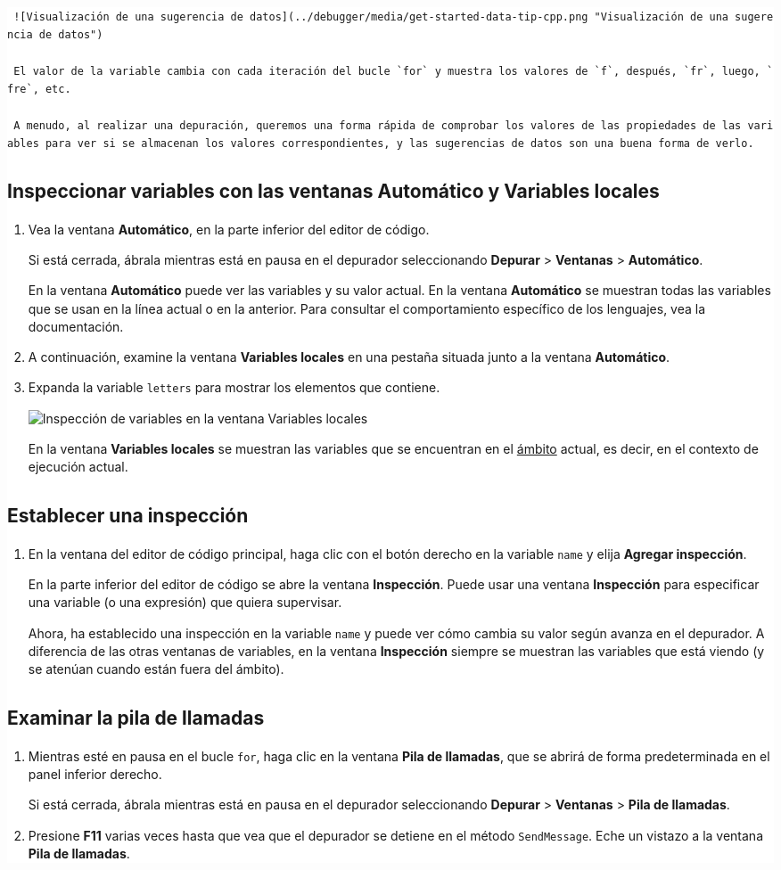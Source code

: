      ![Visualización de una sugerencia de datos](../debugger/media/get-started-data-tip-cpp.png "Visualización de una sugerencia de datos")

     El valor de la variable cambia con cada iteración del bucle `for` y muestra los valores de `f`, después, `fr`, luego, `fre`, etc.

     A menudo, al realizar una depuración, queremos una forma rápida de comprobar los valores de las propiedades de las variables para ver si se almacenan los valores correspondientes, y las sugerencias de datos son una buena forma de verlo.

## <a name="inspect-variables-with-the-autos-and-locals-windows"></a>Inspeccionar variables con las ventanas Automático y Variables locales

1. Vea la ventana **Automático**, en la parte inferior del editor de código.

    Si está cerrada, ábrala mientras está en pausa en el depurador seleccionando **Depurar** > **Ventanas** > **Automático**.

    En la ventana **Automático** puede ver las variables y su valor actual. En la ventana **Automático** se muestran todas las variables que se usan en la línea actual o en la anterior. Para consultar el comportamiento específico de los lenguajes, vea la documentación.

1. A continuación, examine la ventana **Variables locales** en una pestaña situada junto a la ventana **Automático**.

1. Expanda la variable `letters` para mostrar los elementos que contiene.

     ![Inspección de variables en la ventana Variables locales](../debugger/media/get-started-locals-window-cpp.png "Ventana Locales")

    En la ventana **Variables locales** se muestran las variables que se encuentran en el [ámbito](https://www.wikipedia.org/wiki/Scope_(computer_science)) actual, es decir, en el contexto de ejecución actual.

## <a name="set-a-watch"></a>Establecer una inspección

1. En la ventana del editor de código principal, haga clic con el botón derecho en la variable `name` y elija **Agregar inspección**.

    En la parte inferior del editor de código se abre la ventana **Inspección**. Puede usar una ventana **Inspección** para especificar una variable (o una expresión) que quiera supervisar.

    Ahora, ha establecido una inspección en la variable `name` y puede ver cómo cambia su valor según avanza en el depurador. A diferencia de las otras ventanas de variables, en la ventana **Inspección** siempre se muestran las variables que está viendo (y se atenúan cuando están fuera del ámbito).

## <a name="examine-the-call-stack"></a>Examinar la pila de llamadas

1. Mientras esté en pausa en el bucle `for`, haga clic en la ventana **Pila de llamadas**, que se abrirá de forma predeterminada en el panel inferior derecho.

    Si está cerrada, ábrala mientras está en pausa en el depurador seleccionando **Depurar** > **Ventanas** > **Pila de llamadas**.

2. Presione **F11** varias veces hasta que vea que el depurador se detiene en el método `SendMessage`. Eche un vistazo a la ventana **Pila de llamadas**.
